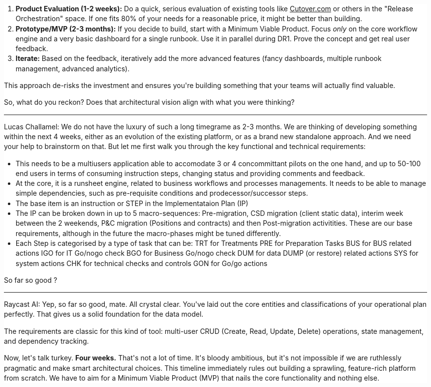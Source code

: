 1.  **Product Evaluation (1-2 weeks):** Do a quick, serious evaluation of existing tools like [Cutover.com](http://Cutover.com) or others in the "Release Orchestration" space. If one fits 80% of your needs for a reasonable price, it might be better than building.
2.  **Prototype/MVP (2-3 months):** If you decide to build, start with a Minimum Viable Product. Focus *only* on the core workflow engine and a very basic dashboard for a single runbook. Use it in parallel during DR1. Prove the concept and get real user feedback.
3.  **Iterate:** Based on the feedback, iteratively add the more advanced features (fancy dashboards, multiple runbook management, advanced analytics).

This approach de-risks the investment and ensures you're building something that your teams will actually find valuable.

So, what do you reckon? Does that architectural vision align with what you were thinking?

---

Lucas Challamel: We do not have the luxury of such a long timegrame as 2-3 months. We are thinking of developing something within the next 4 weeks, either as an evolution of the existing platform, or as a brand new standalone approach. And we need your help to brainstorm on that. But let me first walk you through the key functional and technical requirements:
- This needs to be a multiusers application able to accomodate 3 or 4 concommittant pilots on the one hand, and up to 50-100 end users in terms of consuming instruction steps, changing status and providing comments and feedback.
- At the core, it is a runsheet engine, related to business workflows and processes managements. It needs to be able to manage simple dependencies, such as pre-requisite conditions and prodecessor/successor steps.
- The base item is an instruction or STEP in the Implementataion Plan (IP)
- The IP can be broken down in up to 5 macro-sequences: Pre-migration, CSD migration (client static data), interim week between the 2 weekends, P&C migration (Positions and contracts) and then Post-migration activitities. These are our base requirements, although in the future the macro-phases might be tuned differently.
- Each Step is categorised by a type of task that can be:
TRT for Treatments
PRE for Preparation Tasks
BUS for BUS related actions
IGO for IT Go/nogo check
BGO for Business Go/nogo check
DUM for data DUMP (or restore) related actions
SYS for system actions
CHK for technical checks and controls
GON for Go/go actions

So far so good ?

---

Raycast AI: Yep, so far so good, mate. All crystal clear. You've laid out the core entities and classifications of your operational plan perfectly. That gives us a solid foundation for the data model.

The requirements are classic for this kind of tool: multi-user CRUD (Create, Read, Update, Delete) operations, state management, and dependency tracking.

Now, let's talk turkey. **Four weeks.** That's not a lot of time. It's bloody ambitious, but it's not impossible if we are ruthlessly pragmatic and make smart architectural choices. This timeline immediately rules out building a sprawling, feature-rich platform from scratch. We have to aim for a Minimum Viable Product (MVP) that nails the core functionality and nothing else.
